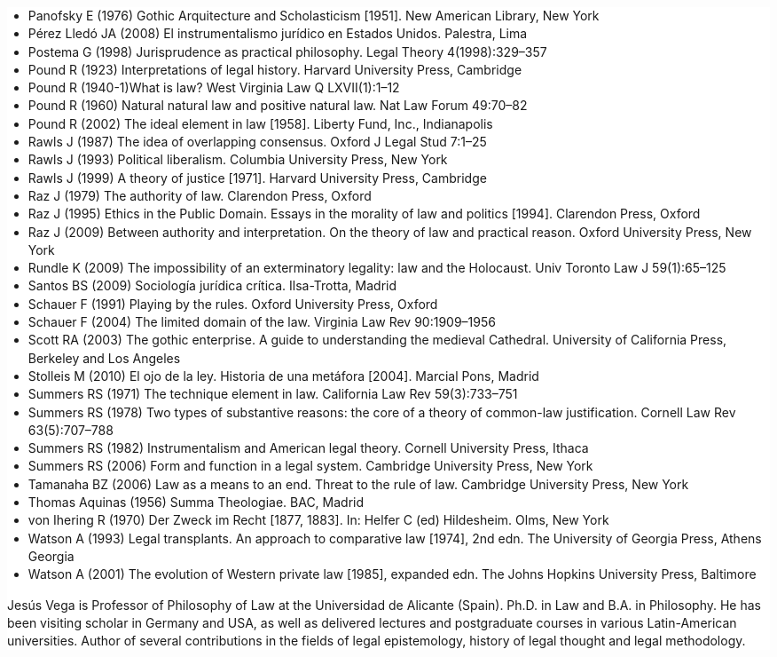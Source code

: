 - Panofsky E (1976) Gothic Arquitecture and Scholasticism [1951]. New American Library, New York
- Pérez Lledó JA (2008) El instrumentalismo jurídico en Estados Unidos. Palestra, Lima
- Postema G (1998) Jurisprudence as practical philosophy. Legal Theory 4(1998):329–357
- Pound R (1923) Interpretations of legal history. Harvard University Press, Cambridge
- Pound R (1940-1)What is law? West Virginia Law Q LXVII(1):1–12
- Pound R (1960) Natural natural law and positive natural law. Nat Law Forum 49:70–82
- Pound R (2002) The ideal element in law [1958]. Liberty Fund, Inc., Indianapolis
- Rawls J (1987) The idea of overlapping consensus. Oxford J Legal Stud 7:1–25
- Rawls J (1993) Political liberalism. Columbia University Press, New York
- Rawls J (1999) A theory of justice [1971]. Harvard University Press, Cambridge
- Raz J (1979) The authority of law. Clarendon Press, Oxford
- Raz J (1995) Ethics in the Public Domain. Essays in the morality of law and politics [1994]. Clarendon Press, Oxford
- Raz J (2009) Between authority and interpretation. On the theory of law and practical reason. Oxford University Press, New York
- Rundle K (2009) The impossibility of an exterminatory legality: law and the Holocaust. Univ Toronto Law J 59(1):65–125
- Santos BS (2009) Sociología jurídica crítica. Ilsa-Trotta, Madrid
- Schauer F (1991) Playing by the rules. Oxford University Press, Oxford
- Schauer F (2004) The limited domain of the law. Virginia Law Rev 90:1909–1956
- Scott RA (2003) The gothic enterprise. A guide to understanding the medieval Cathedral. University of California Press, Berkeley and Los Angeles
- Stolleis M (2010) El ojo de la ley. Historia de una metáfora [2004]. Marcial Pons, Madrid
- Summers RS (1971) The technique element in law. California Law Rev 59(3):733–751
- Summers RS (1978) Two types of substantive reasons: the core of a theory of common-law justification. Cornell Law Rev 63(5):707–788
- Summers RS (1982) Instrumentalism and American legal theory. Cornell University Press, Ithaca
- Summers RS (2006) Form and function in a legal system. Cambridge University Press, New York
- Tamanaha BZ (2006) Law as a means to an end. Threat to the rule of law. Cambridge University Press, New York
- Thomas Aquinas (1956) Summa Theologiae. BAC, Madrid
- von Ihering R (1970) Der Zweck im Recht [1877, 1883]. In: Helfer C (ed) Hildesheim. Olms, New York
- Watson A (1993) Legal transplants. An approach to comparative law [1974], 2nd edn. The University of Georgia Press, Athens Georgia
- Watson A (2001) The evolution of Western private law [1985], expanded edn. The Johns Hopkins University Press, Baltimore

Jesús Vega is Professor of Philosophy of Law at the Universidad de Alicante (Spain). Ph.D. in Law and B.A. in Philosophy. He has been visiting scholar in Germany and USA, as well as delivered lectures and postgraduate courses in various Latin-American universities. Author of several contributions in the fields of legal epistemology, history of legal thought and legal methodology.